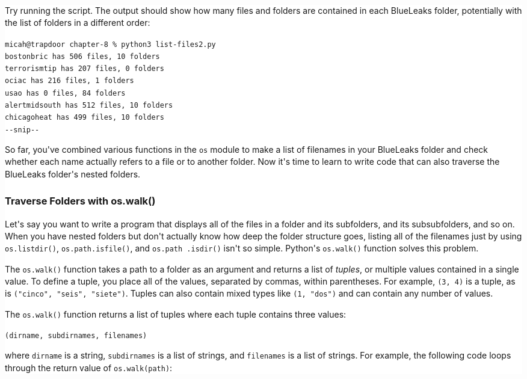 Try running the script. The output should show how many files and
folders are contained in each BlueLeaks folder, potentially with the
list of folders in a different order:

```
micah@trapdoor chapter-8 % python3 list-files2.py
bostonbric has 506 files, 10 folders
terrorismtip has 207 files, 0 folders
ociac has 216 files, 1 folders
usao has 0 files, 84 folders
alertmidsouth has 512 files, 10 folders
chicagoheat has 499 files, 10 folders
--snip--
```

So far, you've combined various functions in the `os` module to make a list of filenames in
your BlueLeaks folder and check whether each name actually refers to a
file or to another folder. Now it's time to learn to write code that can
also traverse the BlueLeaks folder's nested folders.




### Traverse Folders with os.walk()

Let's say you want to write a program that displays all of the files in
a folder and its subfolders, and its subsubfolders, and so on. When you
have nested folders but don't actually know how deep the folder
structure goes, listing all of the filenames just by using
`os.listdir()`,
`os.path.isfile()`, and
`os.path .isdir()` isn't so
simple. Python's `os.walk()`
function solves this problem.

The `os.walk()` function takes
a path to a folder as an argument and returns a list of *tuples*, or
multiple values contained in a single value. To define a tuple, you
place all of the values, separated by commas, within parentheses. For
example, `(3, 4)` is a tuple,
as is `("cinco", "seis", "siete")`. Tuples can also contain mixed types
like `(1, "dos")` and can
contain any number of values.

The `os.walk()` function
returns a list of tuples where each tuple contains three values:

```py
(dirname, subdirnames, filenames)
```

where `dirname` is a string,
`subdirnames` is a list of
strings, and `filenames` is a
list of strings. For example, the following code loops through the
return value of `os.walk(path)`:
